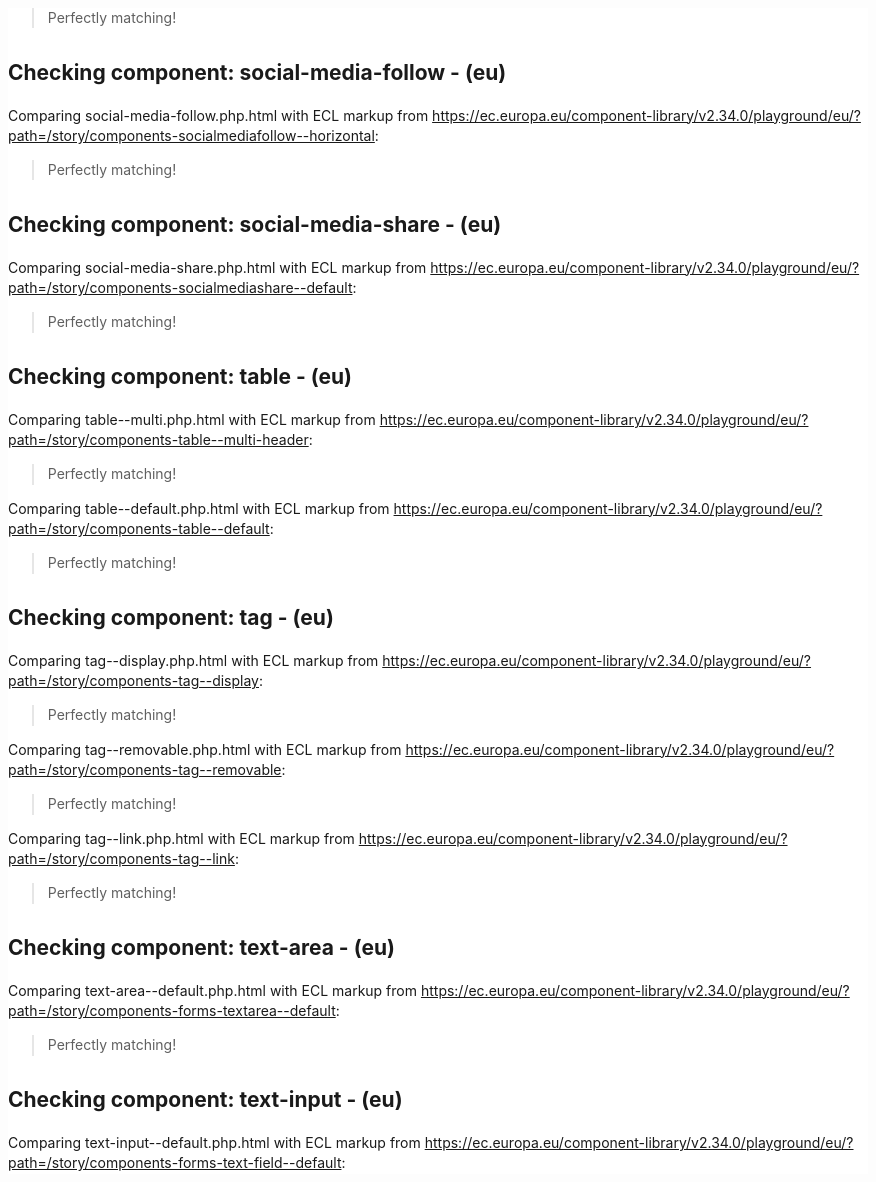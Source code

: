> Perfectly matching!

## Checking component: social-media-follow - (eu)

Comparing social-media-follow.php.html with ECL markup from https://ec.europa.eu/component-library/v2.34.0/playground/eu/?path=/story/components-socialmediafollow--horizontal:

> Perfectly matching!

## Checking component: social-media-share - (eu)

Comparing social-media-share.php.html with ECL markup from https://ec.europa.eu/component-library/v2.34.0/playground/eu/?path=/story/components-socialmediashare--default:

> Perfectly matching!

## Checking component: table - (eu)

Comparing table--multi.php.html with ECL markup from https://ec.europa.eu/component-library/v2.34.0/playground/eu/?path=/story/components-table--multi-header:

> Perfectly matching!

Comparing table--default.php.html with ECL markup from https://ec.europa.eu/component-library/v2.34.0/playground/eu/?path=/story/components-table--default:

> Perfectly matching!

## Checking component: tag - (eu)

Comparing tag--display.php.html with ECL markup from https://ec.europa.eu/component-library/v2.34.0/playground/eu/?path=/story/components-tag--display:

> Perfectly matching!

Comparing tag--removable.php.html with ECL markup from https://ec.europa.eu/component-library/v2.34.0/playground/eu/?path=/story/components-tag--removable:

> Perfectly matching!

Comparing tag--link.php.html with ECL markup from https://ec.europa.eu/component-library/v2.34.0/playground/eu/?path=/story/components-tag--link:

> Perfectly matching!

## Checking component: text-area - (eu)

Comparing text-area--default.php.html with ECL markup from https://ec.europa.eu/component-library/v2.34.0/playground/eu/?path=/story/components-forms-textarea--default:

> Perfectly matching!

## Checking component: text-input - (eu)

Comparing text-input--default.php.html with ECL markup from https://ec.europa.eu/component-library/v2.34.0/playground/eu/?path=/story/components-forms-text-field--default:

